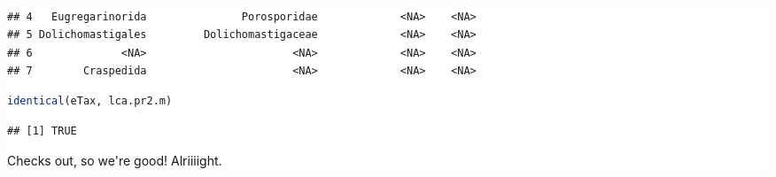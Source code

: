     ## 4   Eugregarinorida               Porosporidae             <NA>    <NA>
    ## 5 Dolichomastigales         Dolichomastigaceae             <NA>    <NA>
    ## 6              <NA>                       <NA>             <NA>    <NA>
    ## 7        Craspedida                       <NA>             <NA>    <NA>

``` r
identical(eTax, lca.pr2.m)
```

    ## [1] TRUE

Checks out, so we're good! Alriiiight.
